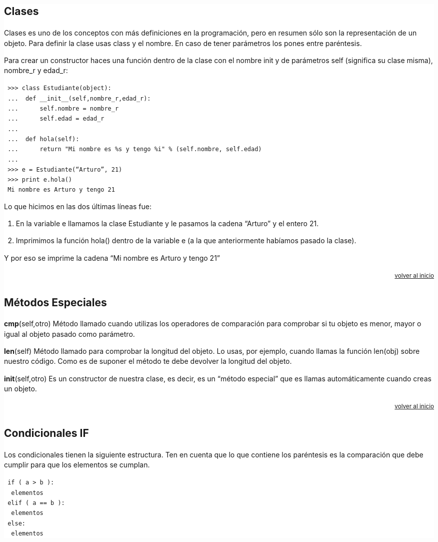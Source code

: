 ## Clases
  Clases es uno de los conceptos con más definiciones en la programación, pero en resumen sólo son la representación de un objeto. Para definir la clase usas class y el nombre. En caso de tener parámetros los pones entre paréntesis.

  Para crear un constructor haces una función dentro de la clase con el nombre init y de parámetros self (significa su clase misma), nombre_r y edad_r:
  ```
   >>> class Estudiante(object):
   ... 	def __init__(self,nombre_r,edad_r):
   ... 		self.nombre = nombre_r
   ... 		self.edad = edad_r
   ...
   ... 	def hola(self):
   ... 		return "Mi nombre es %s y tengo %i" % (self.nombre, self.edad)
   ...
   >>> e = Estudiante(“Arturo”, 21)
   >>> print e.hola()
   Mi nombre es Arturo y tengo 21
  ```
  Lo que hicimos en las dos últimas líneas fue:

  1. En la variable e llamamos la clase Estudiante y le pasamos la cadena “Arturo” y el entero 21.

  2. Imprimimos la función hola() dentro de la variable e (a la que anteriormente habíamos pasado la clase).

  Y por eso se imprime la cadena “Mi nombre es Arturo y tengo 21”

  <div align="right">
    <small><a href="#tabla-de-contenido">volver al inicio</a></small>
  </div>

## Métodos Especiales
  **cmp**(self,otro)
  Método llamado cuando utilizas los operadores de comparación para comprobar si tu objeto es menor, mayor o igual al objeto pasado como parámetro.

  **len**(self)
  Método llamado para comprobar la longitud del objeto. Lo usas, por ejemplo, cuando llamas la función len(obj) sobre nuestro código. Como es de suponer el método te debe devolver la longitud del objeto.

  **init**(self,otro)
  Es un constructor de nuestra clase, es decir, es un “método especial” que es llamas automáticamente cuando creas un objeto.

  <div align="right">
    <small><a href="#tabla-de-contenido">volver al inicio</a></small>
  </div>

## Condicionales IF
  Los condicionales tienen la siguiente estructura. Ten en cuenta que lo que contiene los paréntesis es la comparación que debe cumplir para que los elementos se cumplan.
  ```
   if ( a > b ):
   	elementos
   elif ( a == b ):
   	elementos
   else:
   	elementos
  ```
